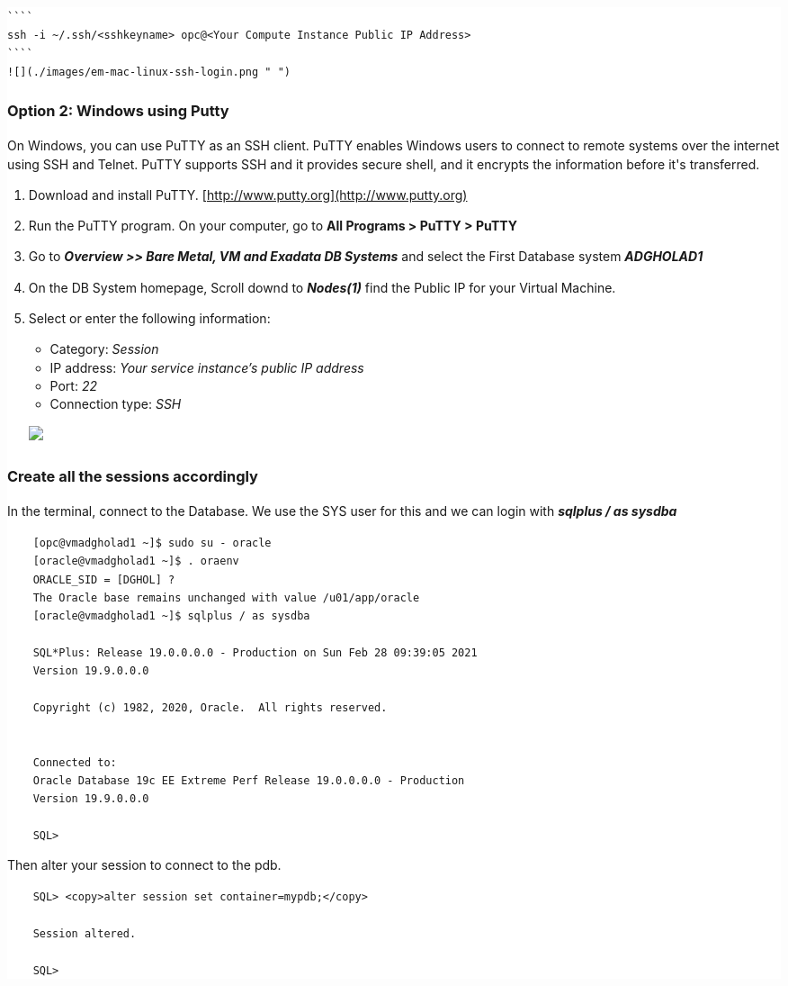     ````
    ssh -i ~/.ssh/<sshkeyname> opc@<Your Compute Instance Public IP Address>
    ````
    ![](./images/em-mac-linux-ssh-login.png " ")


### **Option 2:** Windows using Putty
On Windows, you can use PuTTY as an SSH client. PuTTY enables Windows users to connect to remote systems over the internet using SSH and Telnet. PuTTY supports SSH and it  provides secure shell, and it encrypts the information before it's transferred.

1.  Download and install PuTTY. [http://www.putty.org](http://www.putty.org)
2.  Run the PuTTY program. On your computer, go to **All Programs > PuTTY > PuTTY**
3. Go to ***Overview >> Bare Metal, VM and Exadata DB Systems*** and select the First Database system ***ADGHOLAD1***
4.   On the DB System homepage, Scroll downd to ***Nodes(1)*** find the Public IP  for your Virtual Machine.
5. Select or enter the following information:
    - Category: _Session_
    - IP address: _Your service instance’s public IP address_
    - Port: _22_
    - Connection type: _SSH_

    ![](images/7c9e4d803ae849daa227b6684705964c.jpg " ")

### Create all the sessions accordingly
 In the terminal, connect to the Database. We use the SYS user for this and we can login with ***sqlplus / as sysdba***


````
    [opc@vmadgholad1 ~]$ sudo su - oracle
    [oracle@vmadgholad1 ~]$ . oraenv
    ORACLE_SID = [DGHOL] ?
    The Oracle base remains unchanged with value /u01/app/oracle
    [oracle@vmadgholad1 ~]$ sqlplus / as sysdba

    SQL*Plus: Release 19.0.0.0.0 - Production on Sun Feb 28 09:39:05 2021
    Version 19.9.0.0.0

    Copyright (c) 1982, 2020, Oracle.  All rights reserved.


    Connected to:
    Oracle Database 19c EE Extreme Perf Release 19.0.0.0.0 - Production
    Version 19.9.0.0.0

    SQL>
````

Then alter your session to connect to the pdb.

````
    SQL> <copy>alter session set container=mypdb;</copy>

    Session altered.

    SQL>
````
